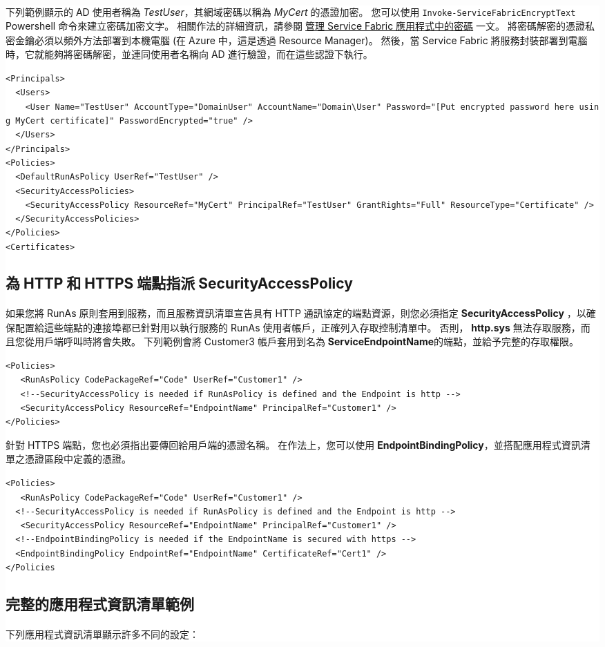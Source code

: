 下列範例顯示的 AD 使用者稱為 *TestUser*，其網域密碼以稱為 *MyCert* 的憑證加密。 您可以使用 `Invoke-ServiceFabricEncryptText` Powershell 命令來建立密碼加密文字。 相關作法的詳細資訊，請參閱 [管理 Service Fabric 應用程式中的密碼](service-fabric-application-secret-management.md) 一文。 將密碼解密的憑證私密金鑰必須以頻外方法部署到本機電腦 (在 Azure 中，這是透過 Resource Manager)。 然後，當 Service Fabric 將服務封裝部署到電腦時，它就能夠將密碼解密，並連同使用者名稱向 AD 進行驗證，而在這些認證下執行。

~~~
<Principals>
  <Users>
    <User Name="TestUser" AccountType="DomainUser" AccountName="Domain\User" Password="[Put encrypted password here using MyCert certificate]" PasswordEncrypted="true" />
  </Users>
</Principals>
<Policies>
  <DefaultRunAsPolicy UserRef="TestUser" />
  <SecurityAccessPolicies>
    <SecurityAccessPolicy ResourceRef="MyCert" PrincipalRef="TestUser" GrantRights="Full" ResourceType="Certificate" />
  </SecurityAccessPolicies>
</Policies>
<Certificates>
~~~


## <a name="assign-securityaccesspolicy-for-http-and-https-endpoints"></a>為 HTTP 和 HTTPS 端點指派 SecurityAccessPolicy
如果您將 RunAs 原則套用到服務，而且服務資訊清單宣告具有 HTTP 通訊協定的端點資源，則您必須指定 **SecurityAccessPolicy** ，以確保配置給這些端點的連接埠都已針對用以執行服務的 RunAs 使用者帳戶，正確列入存取控制清單中。 否則， **http.sys** 無法存取服務，而且您從用戶端呼叫時將會失敗。 下列範例會將 Customer3 帳戶套用到名為 **ServiceEndpointName**的端點，並給予完整的存取權限。

~~~
<Policies>
   <RunAsPolicy CodePackageRef="Code" UserRef="Customer1" />
   <!--SecurityAccessPolicy is needed if RunAsPolicy is defined and the Endpoint is http -->
   <SecurityAccessPolicy ResourceRef="EndpointName" PrincipalRef="Customer1" />
</Policies>
~~~

針對 HTTPS 端點，您也必須指出要傳回給用戶端的憑證名稱。 在作法上，您可以使用 **EndpointBindingPolicy**，並搭配應用程式資訊清單之憑證區段中定義的憑證。

~~~
<Policies>
   <RunAsPolicy CodePackageRef="Code" UserRef="Customer1" />
  <!--SecurityAccessPolicy is needed if RunAsPolicy is defined and the Endpoint is http -->
   <SecurityAccessPolicy ResourceRef="EndpointName" PrincipalRef="Customer1" />
  <!--EndpointBindingPolicy is needed if the EndpointName is secured with https -->
  <EndpointBindingPolicy EndpointRef="EndpointName" CertificateRef="Cert1" />
</Policies
~~~


## <a name="a-complete-application-manifest-example"></a>完整的應用程式資訊清單範例
下列應用程式資訊清單顯示許多不同的設定：


[image1]: ./media/service-fabric-application-runas-security/copy-to-output.png